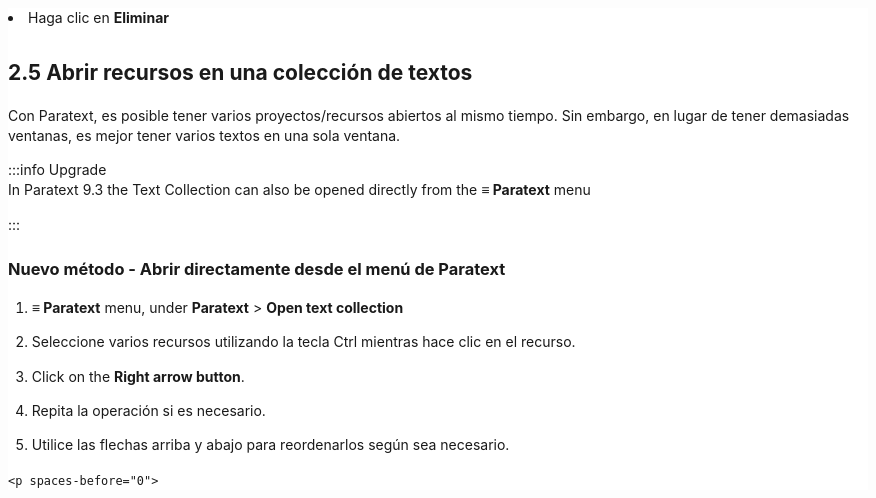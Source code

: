   <li>
    Haga clic en <strong x-id="1">Eliminar</strong>
  </li>
</ol>

<h2 id="204f93f95d7e4da7aa004d8b2aefaa86" spaces-before="0">
  2.5 Abrir recursos en una colección de textos
</h2>

<p spaces-before="0">
  Con Paratext, es posible tener varios proyectos/recursos abiertos al mismo tiempo. Sin embargo, en lugar de tener demasiadas ventanas, es mejor tener varios textos en una sola ventana.
</p>

<p spaces-before="0">
  :::info Upgrade<br x-id="3" /> In Paratext 9.3 the Text Collection can also be opened directly from the <strong x-id="1">≡ Paratext</strong> menu
</p>

<p spaces-before="0">

:::
</p>


<h3 id="72a473aaf424486aaa027854c81aa784" spaces-before="0">
  Nuevo método - Abrir directamente desde el menú de Paratext
</h3>

<p spaces-before="0">


<div class='notion-row'>
<div class='notion-column' style={{width: 'calc((100% - (min(32px, 4vw) * 1)) * 0.5)'}}>

1. **≡ Paratext** menu, under **Paratext** > **Open text collection**

1. Seleccione varios recursos utilizando la tecla Ctrl mientras hace clic en el recurso.

1. Click on the **Right arrow button**.

1. Repita la operación si es necesario.

1. Utilice las flechas arriba y abajo para reordenarlos según sea necesario.

</div>  
  <div className='notion-spacer' >
    </p> 
    
    <p spaces-before="0">
      

<div class='notion-column' style={{width: 'calc((100% - (min(32px, 4vw) * 1)) * 0.5)'}}>
